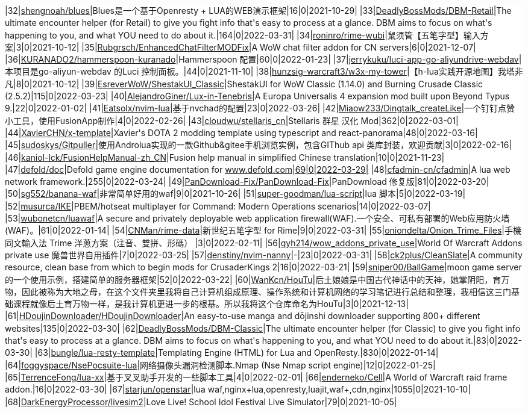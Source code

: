 |32|[shengnoah/blues](https://github.com/shengnoah/blues)|Blues是一个基于Openresty + LUA的WEB演示框架|16|0|2021-10-29|
|33|[DeadlyBossMods/DBM-Retail](https://github.com/DeadlyBossMods/DBM-Retail)|The ultimate encounter helper (for Retail) to give you fight info that's easy to process at a glance. DBM aims to focus on what's happening to you, and what YOU need to do about it.|164|0|2022-03-31|
|34|[roninro/rime-wubi](https://github.com/roninro/rime-wubi)|鼠须管【五笔字型】输入方案|3|0|2021-10-12|
|35|[Rubgrsch/EnhancedChatFilterMODFix](https://github.com/Rubgrsch/EnhancedChatFilterMODFix)|A WoW chat filter addon for CN servers|6|0|2021-12-07|
|36|[KURANADO2/hammerspoon-kuranado](https://github.com/KURANADO2/hammerspoon-kuranado)|Hammerspoon 配置|60|0|2022-01-23|
|37|[jerrykuku/luci-app-go-aliyundrive-webdav](https://github.com/jerrykuku/luci-app-go-aliyundrive-webdav)|本项目是go-aliyun-webdav 的Luci 控制面板。|44|0|2021-11-10|
|38|[hunzsig-warcraft3/w3x-my-tower](https://github.com/hunzsig-warcraft3/w3x-my-tower)|【h-lua实践开源地图】我塔非凡|8|0|2021-10-12|
|39|[EsreverWoW/ShestakUI_Classic](https://github.com/EsreverWoW/ShestakUI_Classic)|ShestakUI for WoW Classic (1.14.0) and Burning Crusade Classic (2.5.2)|115|0|2022-03-23|
|40|[AlejandroGiner/Lux-in-Tenebris](https://github.com/AlejandroGiner/Lux-in-Tenebris)|A Europa Universalis 4 expansion mod built upon Beyond Typus 9.|22|0|2022-01-02|
|41|[Eatsolx/nvim-lua](https://github.com/Eatsolx/nvim-lua)|基于nvchad的配置|23|0|2022-03-26|
|42|[Miaow233/Dingtalk_createLike](https://github.com/Miaow233/Dingtalk_createLike)|一个钉钉点赞小工具，使用FusionApp制作|4|0|2022-02-26|
|43|[cloudwu/stellaris_cn](https://github.com/cloudwu/stellaris_cn)|Stellaris 群星 汉化 Mod|362|0|2022-03-01|
|44|[XavierCHN/x-template](https://github.com/XavierCHN/x-template)|Xavier's DOTA 2 modding template using typescript and react-panorama|48|0|2022-03-16|
|45|[sudoskys/Gitpuller](https://github.com/sudoskys/Gitpuller)|使用Androlua实现的一款Github&gitee手机浏览实例，包含GIThub api 类库封装，欢迎贡献|3|0|2022-02-16|
|46|[kaniol-lck/FusionHelpManual-zh_CN](https://github.com/kaniol-lck/FusionHelpManual-zh_CN)|Fusion help manual in simplified Chinese translation|10|0|2021-11-23|
|47|[defold/doc](https://github.com/defold/doc)|Defold game engine documentation for www.defold.com|69|0|2022-03-29|
|48|[cfadmin-cn/cfadmin](https://github.com/cfadmin-cn/cfadmin)|A lua web network framework.|255|0|2022-03-24|
|49|[PanDownload-Fix/PanDownload-Fix](https://github.com/PanDownload-Fix/PanDownload-Fix)|PanDownload 修复版|81|0|2022-03-20|
|50|[sg552/banana-waf](https://github.com/sg552/banana-waf)|非常简单好用的waf|9|0|2021-10-26|
|51|[super-goodman/lua-script](https://github.com/super-goodman/lua-script)|lua 脚本|5|0|2022-03-19|
|52|[musurca/IKE](https://github.com/musurca/IKE)|PBEM/hotseat multiplayer for Command: Modern Operations scenarios|14|0|2022-03-07|
|53|[wubonetcn/luawaf](https://github.com/wubonetcn/luawaf)|A secure and privately deployable web application firewall(WAF).一个安全、可私有部署的Web应用防火墙(WAF)。|61|0|2022-01-14|
|54|[CNMan/rime-data](https://github.com/CNMan/rime-data)|新世纪五笔字型 for Rime|9|0|2022-03-31|
|55|[oniondelta/Onion_Trime_Files](https://github.com/oniondelta/Onion_Trime_Files)|手機同文輸入法 Trime 洋蔥方案（注音、雙拼、形碼） |3|0|2022-02-11|
|56|[qyh214/wow_addons_private_use](https://github.com/qyh214/wow_addons_private_use)|World Of Warcraft Addons private use 魔兽世界自用插件|7|0|2022-03-25|
|57|[denstiny/nvim-nanny](https://github.com/denstiny/nvim-nanny)|-|23|0|2022-03-31|
|58|[ck2plus/CleanSlate](https://github.com/ck2plus/CleanSlate)|A community resource, clean base from which to begin mods for CrusaderKings 2|16|0|2022-03-21|
|59|[sniper00/BallGame](https://github.com/sniper00/BallGame)|moon game server的一个使用示例，搭建简单的服务器框架|52|0|2022-03-22|
|60|[WanKcn/HouTu](https://github.com/WanKcn/HouTu)|后土娘娘是中国古代神话中的天神，她掌阴阳，育万物，因此被称为大地之母，在这个文件夹里我将自己计算机组成原理、操作系统和计算机网络的学习笔记进行总结和整理，我相信这三门基础课程就像后土育万物一样，是我计算机更进一步的根基。所以我将这个仓库命名为HouTu|3|0|2021-12-13|
|61|[HDoujinDownloader/HDoujinDownloader](https://github.com/HDoujinDownloader/HDoujinDownloader)|An easy-to-use manga and dōjinshi downloader supporting 800+ different websites|135|0|2022-03-30|
|62|[DeadlyBossMods/DBM-Classic](https://github.com/DeadlyBossMods/DBM-Classic)|The ultimate encounter helper (for Classic) to give you fight info that's easy to process at a glance. DBM aims to focus on what's happening to you, and what YOU need to do about it.|83|0|2022-03-30|
|63|[bungle/lua-resty-template](https://github.com/bungle/lua-resty-template)|Templating Engine (HTML) for Lua and OpenResty.|830|0|2022-01-14|
|64|[foggyspace/NsePocsuite-lua](https://github.com/foggyspace/NsePocsuite-lua)|网络摄像头漏洞检测脚本.Nmap (Nse Nmap script engine)|12|0|2022-01-25|
|65|[TerrenceFong/lua-xx](https://github.com/TerrenceFong/lua-xx)|基于叉叉助手开发的一些脚本工具|4|0|2022-02-01|
|66|[enderneko/Cell](https://github.com/enderneko/Cell)|A World of Warcraft raid frame addon.|16|0|2022-03-30|
|67|[starjun/openstar](https://github.com/starjun/openstar)|lua waf,nginx+lua,openresty,luajit,waf+,cdn,nginx|1055|0|2021-10-10|
|68|[DarkEnergyProcessor/livesim2](https://github.com/DarkEnergyProcessor/livesim2)|Love Live! School Idol Festival Live Simulator|79|0|2021-10-05|